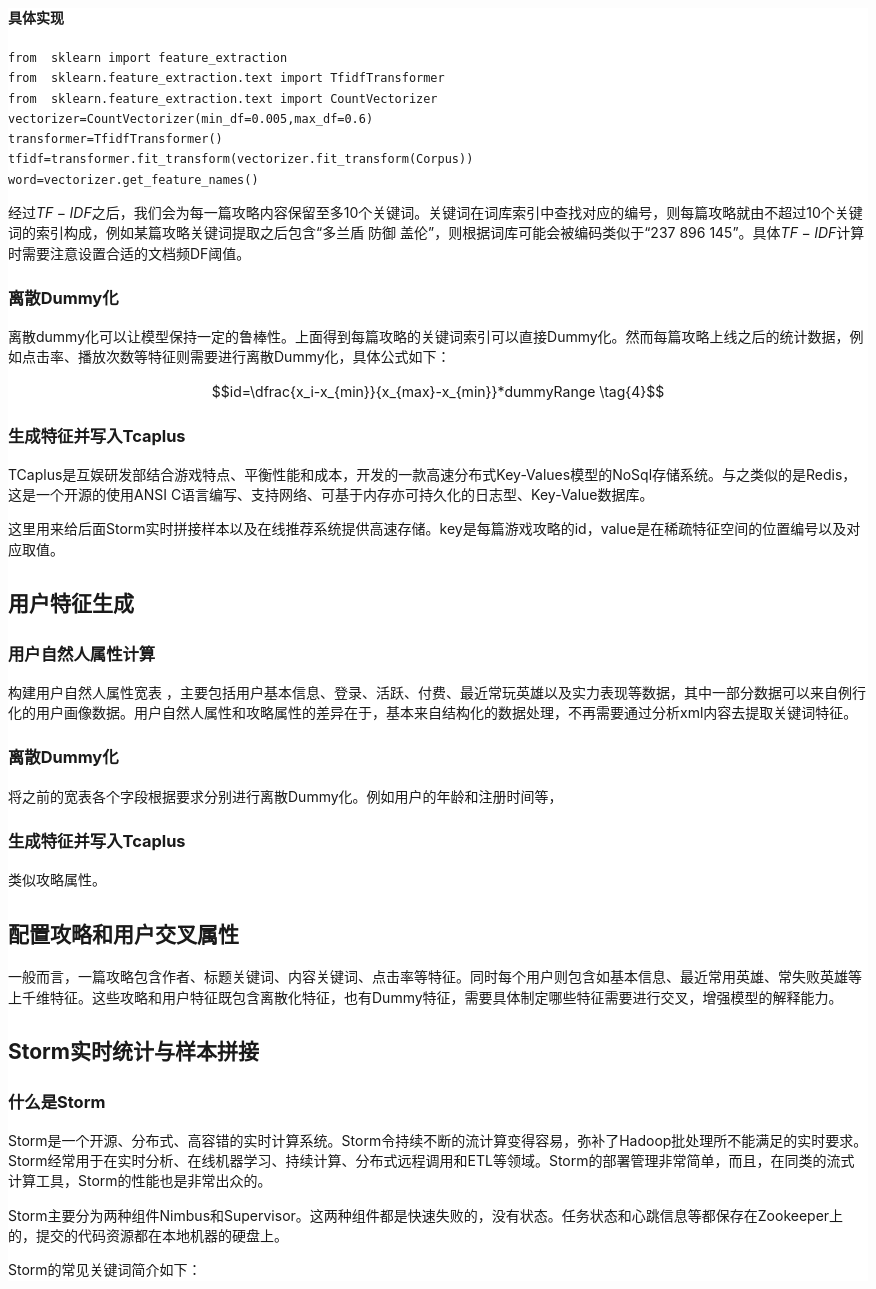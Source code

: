 #### 具体实现

	from  sklearn import feature_extraction
	from  sklearn.feature_extraction.text import TfidfTransformer
	from  sklearn.feature_extraction.text import CountVectorizer
	vectorizer=CountVectorizer(min_df=0.005,max_df=0.6)
	transformer=TfidfTransformer()
	tfidf=transformer.fit_transform(vectorizer.fit_transform(Corpus))
	word=vectorizer.get_feature_names()

经过$TF-IDF$之后，我们会为每一篇攻略内容保留至多10个关键词。关键词在词库索引中查找对应的编号，则每篇攻略就由不超过10个关键词的索引构成，例如某篇攻略关键词提取之后包含“多兰盾  防御  盖伦”，则根据词库可能会被编码类似于“237 896  145”。具体$TF-IDF$计算时需要注意设置合适的文档频DF阈值。

### 离散Dummy化
离散dummy化可以让模型保持一定的鲁棒性。上面得到每篇攻略的关键词索引可以直接Dummy化。然而每篇攻略上线之后的统计数据，例如点击率、播放次数等特征则需要进行离散Dummy化，具体公式如下：

$$id=\dfrac{x_i-x_{min}}{x_{max}-x_{min}}*dummyRange \tag{4}$$

### 生成特征并写入Tcaplus
TCaplus是互娱研发部结合游戏特点、平衡性能和成本，开发的一款高速分布式Key-Values模型的NoSql存储系统。与之类似的是Redis，这是一个开源的使用ANSI C语言编写、支持网络、可基于内存亦可持久化的日志型、Key-Value数据库。

这里用来给后面Storm实时拼接样本以及在线推荐系统提供高速存储。key是每篇游戏攻略的id，value是在稀疏特征空间的位置编号以及对应取值。

## 用户特征生成

###  用户自然人属性计算
构建用户自然人属性宽表 ，主要包括用户基本信息、登录、活跃、付费、最近常玩英雄以及实力表现等数据，其中一部分数据可以来自例行化的用户画像数据。用户自然人属性和攻略属性的差异在于，基本来自结构化的数据处理，不再需要通过分析xml内容去提取关键词特征。

### 离散Dummy化
将之前的宽表各个字段根据要求分别进行离散Dummy化。例如用户的年龄和注册时间等，

### 生成特征并写入Tcaplus
类似攻略属性。
 

## 配置攻略和用户交叉属性
一般而言，一篇攻略包含作者、标题关键词、内容关键词、点击率等特征。同时每个用户则包含如基本信息、最近常用英雄、常失败英雄等上千维特征。这些攻略和用户特征既包含离散化特征，也有Dummy特征，需要具体制定哪些特征需要进行交叉，增强模型的解释能力。

## Storm实时统计与样本拼接

### 什么是Storm
 Storm是一个开源、分布式、高容错的实时计算系统。Storm令持续不断的流计算变得容易，弥补了Hadoop批处理所不能满足的实时要求。Storm经常用于在实时分析、在线机器学习、持续计算、分布式远程调用和ETL等领域。Storm的部署管理非常简单，而且，在同类的流式计算工具，Storm的性能也是非常出众的。
 
Storm主要分为两种组件Nimbus和Supervisor。这两种组件都是快速失败的，没有状态。任务状态和心跳信息等都保存在Zookeeper上的，提交的代码资源都在本地机器的硬盘上。

Storm的常见关键词简介如下：
